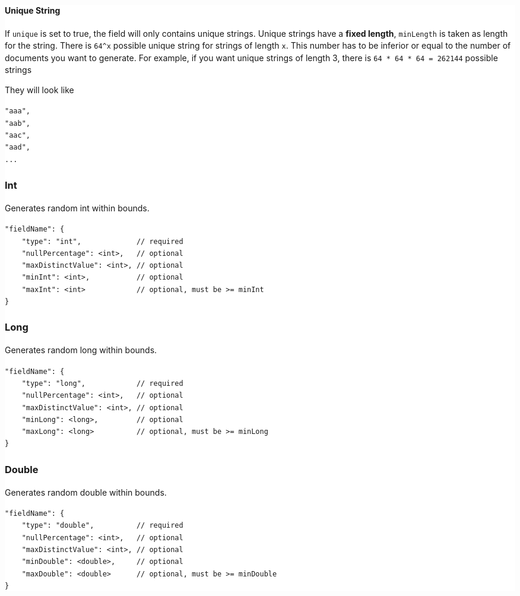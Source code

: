#### Unique String

If `unique` is set to true, the field will only contains unique strings. Unique strings
have a **fixed length**, `minLength` is taken as length for the string.
There is `64^x` possible unique string for strings of length `x`. This number has to
be inferior or equal to the number of documents you want to generate.
For example, if you want unique strings of length 3, there is `64 * 64 * 64 = 262144` possible
strings

They will look like

```
"aaa",
"aab",
"aac",
"aad",
...
```

### Int

Generates random int within bounds.

```JSON5
"fieldName": {
    "type": "int",             // required
    "nullPercentage": <int>,   // optional
    "maxDistinctValue": <int>, // optional
    "minInt": <int>,           // optional
    "maxInt": <int>            // optional, must be >= minInt
}
```

### Long

Generates random long within bounds.

```JSON5
"fieldName": {
    "type": "long",            // required
    "nullPercentage": <int>,   // optional
    "maxDistinctValue": <int>, // optional
    "minLong": <long>,         // optional
    "maxLong": <long>          // optional, must be >= minLong
}
```

### Double

Generates random double within bounds.

```JSON5
"fieldName": {
    "type": "double",          // required
    "nullPercentage": <int>,   // optional
    "maxDistinctValue": <int>, // optional
    "minDouble": <double>,     // optional
    "maxDouble": <double>      // optional, must be >= minDouble
}
```
